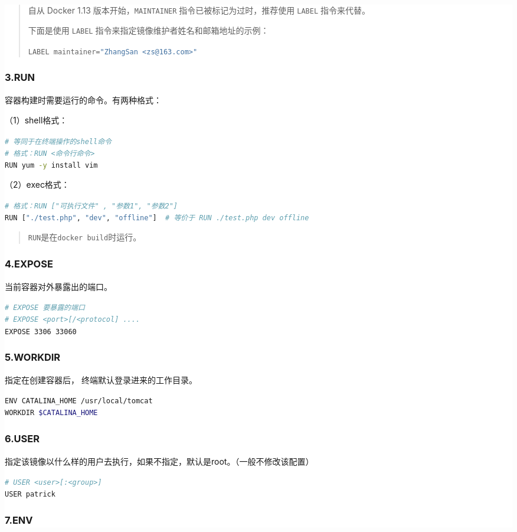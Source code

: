 > 自从 Docker 1.13 版本开始，`MAINTAINER` 指令已被标记为过时，推荐使用 `LABEL` 指令来代替。
>
> 下面是使用 `LABEL` 指令来指定镜像维护者姓名和邮箱地址的示例：
>
> ```bash
> LABEL maintainer="ZhangSan <zs@163.com>"
> ```

### **3.RUN**

容器构建时需要运行的命令。有两种格式：

（1）shell格式：

```bash
# 等同于在终端操作的shell命令
# 格式：RUN <命令行命令>
RUN yum -y install vim
```

（2）exec格式：

```bash
# 格式：RUN ["可执行文件" , "参数1", "参数2"]
RUN ["./test.php", "dev", "offline"]  # 等价于 RUN ./test.php dev offline
```

> `RUN`是在`docker build`时运行。

### **4.EXPOSE**

当前容器对外暴露出的端口。

```bash
# EXPOSE 要暴露的端口
# EXPOSE <port>[/<protocol] ....
EXPOSE 3306 33060
```

### **5.WORKDIR**

指定在创建容器后， 终端默认登录进来的工作目录。

```bash
ENV CATALINA_HOME /usr/local/tomcat
WORKDIR $CATALINA_HOME
```

### **6.USER**

指定该镜像以什么样的用户去执行，如果不指定，默认是root。（一般不修改该配置）

```bash
# USER <user>[:<group>]
USER patrick
```

### **7.ENV**

